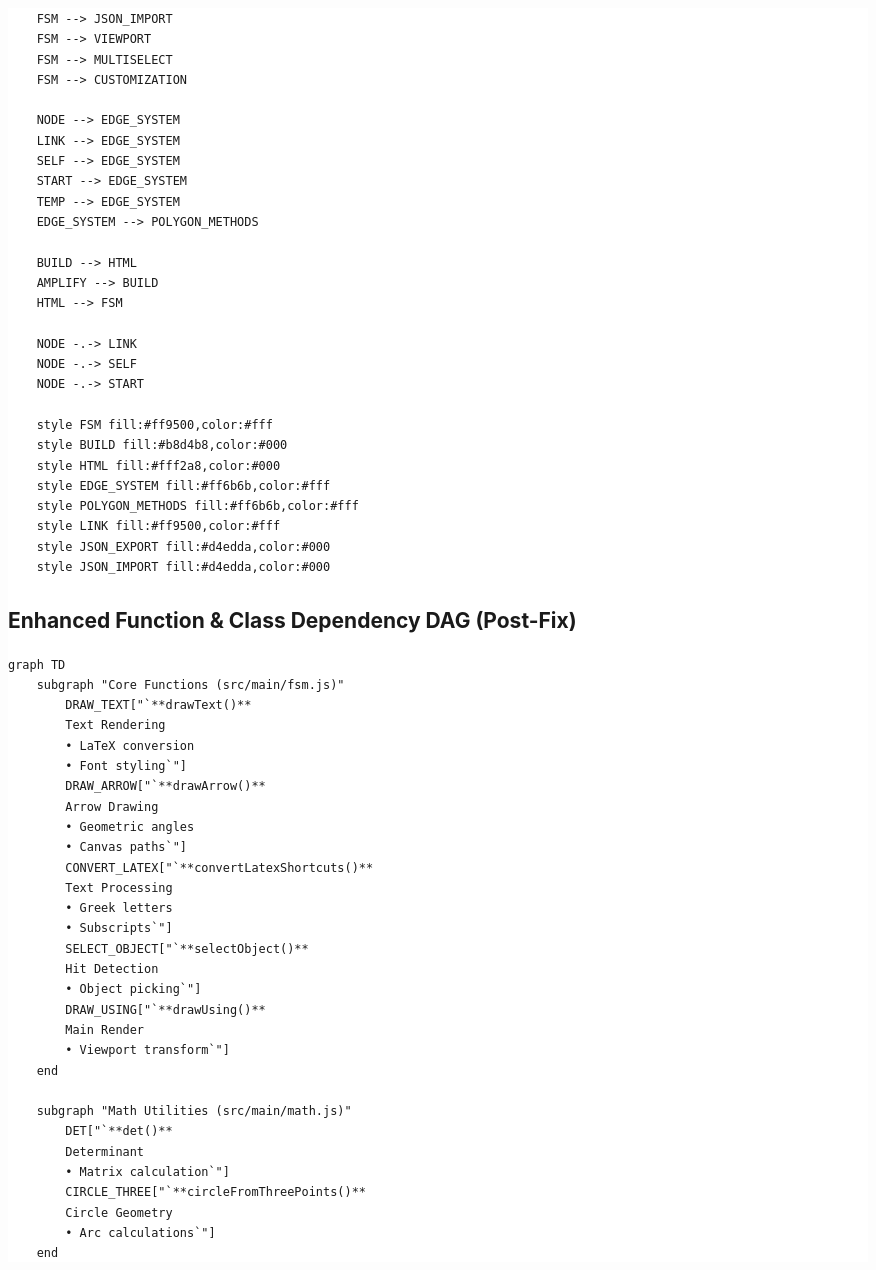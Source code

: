 ```mermaid
    FSM --> JSON_IMPORT
    FSM --> VIEWPORT
    FSM --> MULTISELECT
    FSM --> CUSTOMIZATION
    
    NODE --> EDGE_SYSTEM
    LINK --> EDGE_SYSTEM
    SELF --> EDGE_SYSTEM
    START --> EDGE_SYSTEM
    TEMP --> EDGE_SYSTEM
    EDGE_SYSTEM --> POLYGON_METHODS
    
    BUILD --> HTML
    AMPLIFY --> BUILD
    HTML --> FSM
    
    NODE -.-> LINK
    NODE -.-> SELF
    NODE -.-> START
    
    style FSM fill:#ff9500,color:#fff
    style BUILD fill:#b8d4b8,color:#000
    style HTML fill:#fff2a8,color:#000
    style EDGE_SYSTEM fill:#ff6b6b,color:#fff
    style POLYGON_METHODS fill:#ff6b6b,color:#fff
    style LINK fill:#ff9500,color:#fff
    style JSON_EXPORT fill:#d4edda,color:#000
    style JSON_IMPORT fill:#d4edda,color:#000
```

## Enhanced Function & Class Dependency DAG (Post-Fix)

```mermaid
graph TD
    subgraph "Core Functions (src/main/fsm.js)"
        DRAW_TEXT["`**drawText()**
        Text Rendering
        • LaTeX conversion
        • Font styling`"]
        DRAW_ARROW["`**drawArrow()**
        Arrow Drawing
        • Geometric angles
        • Canvas paths`"]
        CONVERT_LATEX["`**convertLatexShortcuts()**
        Text Processing
        • Greek letters
        • Subscripts`"]
        SELECT_OBJECT["`**selectObject()**
        Hit Detection
        • Object picking`"]
        DRAW_USING["`**drawUsing()**
        Main Render
        • Viewport transform`"]
    end

    subgraph "Math Utilities (src/main/math.js)"
        DET["`**det()**
        Determinant
        • Matrix calculation`"]
        CIRCLE_THREE["`**circleFromThreePoints()**
        Circle Geometry
        • Arc calculations`"]
    end
```